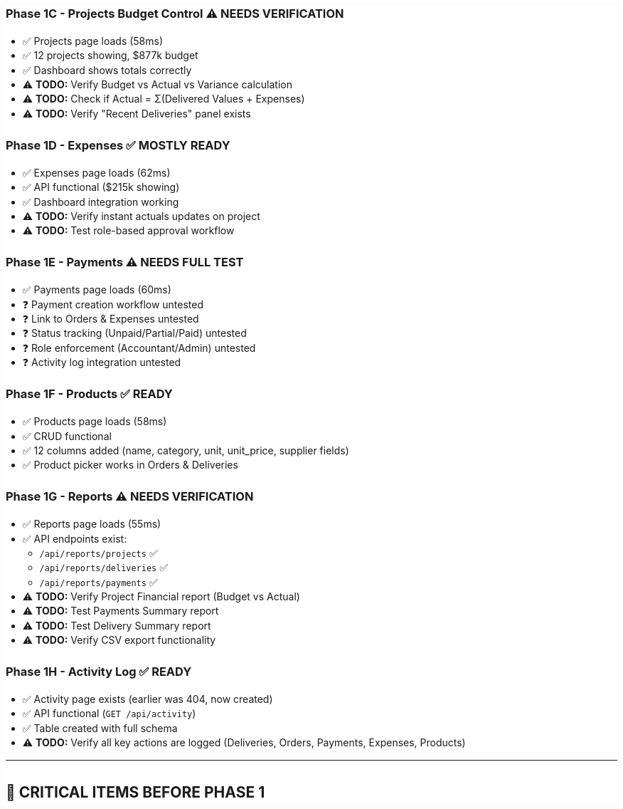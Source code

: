 ### Phase 1C - Projects Budget Control ⚠️ **NEEDS VERIFICATION**
- ✅ Projects page loads (58ms)
- ✅ 12 projects showing, $877k budget
- ✅ Dashboard shows totals correctly
- ⚠️ **TODO:** Verify Budget vs Actual vs Variance calculation
- ⚠️ **TODO:** Check if Actual = Σ(Delivered Values + Expenses)
- ⚠️ **TODO:** Verify "Recent Deliveries" panel exists

### Phase 1D - Expenses ✅ **MOSTLY READY**
- ✅ Expenses page loads (62ms)
- ✅ API functional ($215k showing)
- ✅ Dashboard integration working
- ⚠️ **TODO:** Verify instant actuals updates on project
- ⚠️ **TODO:** Test role-based approval workflow

### Phase 1E - Payments ⚠️ **NEEDS FULL TEST**
- ✅ Payments page loads (60ms)
- ❓ Payment creation workflow untested
- ❓ Link to Orders & Expenses untested
- ❓ Status tracking (Unpaid/Partial/Paid) untested
- ❓ Role enforcement (Accountant/Admin) untested
- ❓ Activity log integration untested

### Phase 1F - Products ✅ **READY**
- ✅ Products page loads (58ms)
- ✅ CRUD functional
- ✅ 12 columns added (name, category, unit, unit_price, supplier fields)
- ✅ Product picker works in Orders & Deliveries

### Phase 1G - Reports ⚠️ **NEEDS VERIFICATION**
- ✅ Reports page loads (55ms)
- ✅ API endpoints exist:
  - `/api/reports/projects` ✅
  - `/api/reports/deliveries` ✅
  - `/api/reports/payments` ✅
- ⚠️ **TODO:** Verify Project Financial report (Budget vs Actual)
- ⚠️ **TODO:** Test Payments Summary report
- ⚠️ **TODO:** Test Delivery Summary report
- ⚠️ **TODO:** Verify CSV export functionality

### Phase 1H - Activity Log ✅ **READY**
- ✅ Activity page exists (earlier was 404, now created)
- ✅ API functional (`GET /api/activity`)
- ✅ Table created with full schema
- ⚠️ **TODO:** Verify all key actions are logged (Deliveries, Orders, Payments, Expenses, Products)

---

## 🚨 CRITICAL ITEMS BEFORE PHASE 1
